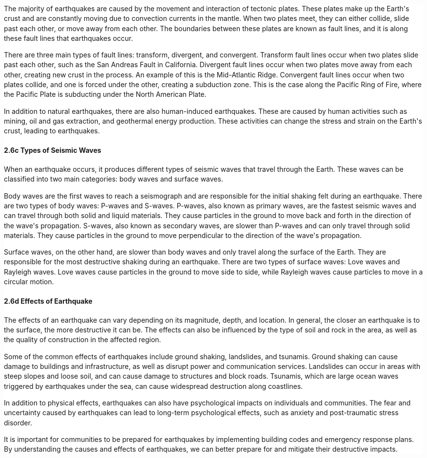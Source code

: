 The majority of earthquakes are caused by the movement and interaction of tectonic plates. These plates make up the Earth's crust and are constantly moving due to convection currents in the mantle. When two plates meet, they can either collide, slide past each other, or move away from each other. The boundaries between these plates are known as fault lines, and it is along these fault lines that earthquakes occur.

There are three main types of fault lines: transform, divergent, and convergent. Transform fault lines occur when two plates slide past each other, such as the San Andreas Fault in California. Divergent fault lines occur when two plates move away from each other, creating new crust in the process. An example of this is the Mid-Atlantic Ridge. Convergent fault lines occur when two plates collide, and one is forced under the other, creating a subduction zone. This is the case along the Pacific Ring of Fire, where the Pacific Plate is subducting under the North American Plate.

In addition to natural earthquakes, there are also human-induced earthquakes. These are caused by human activities such as mining, oil and gas extraction, and geothermal energy production. These activities can change the stress and strain on the Earth's crust, leading to earthquakes.

#### 2.6c Types of Seismic Waves

When an earthquake occurs, it produces different types of seismic waves that travel through the Earth. These waves can be classified into two main categories: body waves and surface waves.

Body waves are the first waves to reach a seismograph and are responsible for the initial shaking felt during an earthquake. There are two types of body waves: P-waves and S-waves. P-waves, also known as primary waves, are the fastest seismic waves and can travel through both solid and liquid materials. They cause particles in the ground to move back and forth in the direction of the wave's propagation. S-waves, also known as secondary waves, are slower than P-waves and can only travel through solid materials. They cause particles in the ground to move perpendicular to the direction of the wave's propagation.

Surface waves, on the other hand, are slower than body waves and only travel along the surface of the Earth. They are responsible for the most destructive shaking during an earthquake. There are two types of surface waves: Love waves and Rayleigh waves. Love waves cause particles in the ground to move side to side, while Rayleigh waves cause particles to move in a circular motion.

#### 2.6d Effects of Earthquake

The effects of an earthquake can vary depending on its magnitude, depth, and location. In general, the closer an earthquake is to the surface, the more destructive it can be. The effects can also be influenced by the type of soil and rock in the area, as well as the quality of construction in the affected region.

Some of the common effects of earthquakes include ground shaking, landslides, and tsunamis. Ground shaking can cause damage to buildings and infrastructure, as well as disrupt power and communication services. Landslides can occur in areas with steep slopes and loose soil, and can cause damage to structures and block roads. Tsunamis, which are large ocean waves triggered by earthquakes under the sea, can cause widespread destruction along coastlines.

In addition to physical effects, earthquakes can also have psychological impacts on individuals and communities. The fear and uncertainty caused by earthquakes can lead to long-term psychological effects, such as anxiety and post-traumatic stress disorder.

It is important for communities to be prepared for earthquakes by implementing building codes and emergency response plans. By understanding the causes and effects of earthquakes, we can better prepare for and mitigate their destructive impacts.
